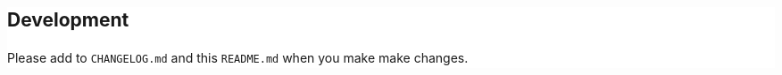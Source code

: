 ```
```

## Development

Please add to `CHANGELOG.md` and this `README.md` when you make make changes.
